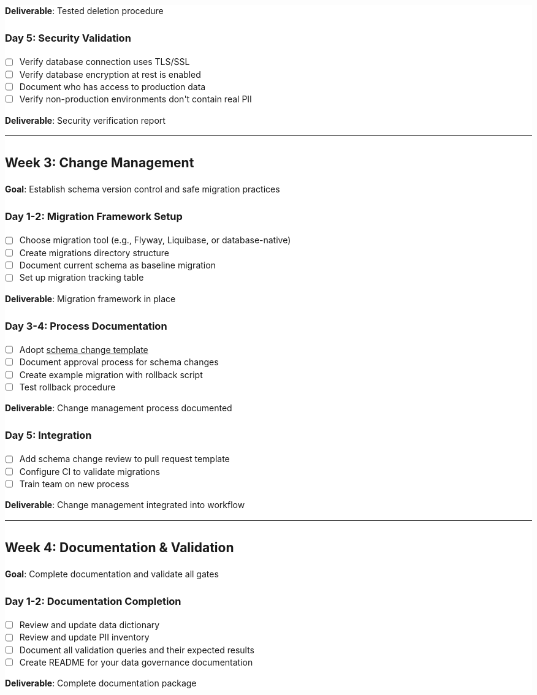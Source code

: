 **Deliverable**: Tested deletion procedure

### Day 5: Security Validation
- [ ] Verify database connection uses TLS/SSL
- [ ] Verify database encryption at rest is enabled
- [ ] Document who has access to production data
- [ ] Verify non-production environments don't contain real PII

**Deliverable**: Security verification report

---

## Week 3: Change Management

**Goal**: Establish schema version control and safe migration practices

### Day 1-2: Migration Framework Setup
- [ ] Choose migration tool (e.g., Flyway, Liquibase, or database-native)
- [ ] Create migrations directory structure
- [ ] Document current schema as baseline migration
- [ ] Set up migration tracking table

**Deliverable**: Migration framework in place

### Day 3-4: Process Documentation
- [ ] Adopt [schema change template](../templates/schema-change-template.md)
- [ ] Document approval process for schema changes
- [ ] Create example migration with rollback script
- [ ] Test rollback procedure

**Deliverable**: Change management process documented

### Day 5: Integration
- [ ] Add schema change review to pull request template
- [ ] Configure CI to validate migrations
- [ ] Train team on new process

**Deliverable**: Change management integrated into workflow

---

## Week 4: Documentation & Validation

**Goal**: Complete documentation and validate all gates

### Day 1-2: Documentation Completion
- [ ] Review and update data dictionary
- [ ] Review and update PII inventory
- [ ] Document all validation queries and their expected results
- [ ] Create README for your data governance documentation

**Deliverable**: Complete documentation package
